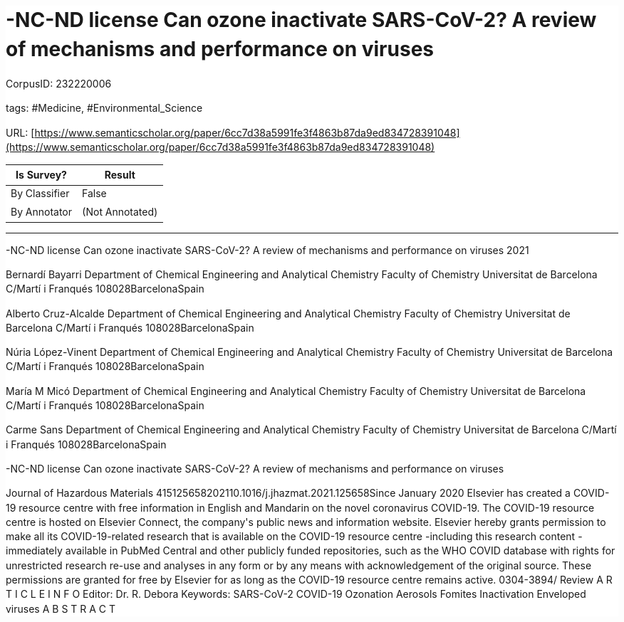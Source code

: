# -NC-ND license Can ozone inactivate SARS-CoV-2? A review of mechanisms and performance on viruses

CorpusID: 232220006
 
tags: #Medicine, #Environmental_Science

URL: [https://www.semanticscholar.org/paper/6cc7d38a5991fe3f4863b87da9ed834728391048](https://www.semanticscholar.org/paper/6cc7d38a5991fe3f4863b87da9ed834728391048)
 
| Is Survey?        | Result          |
| ----------------- | --------------- |
| By Classifier     | False |
| By Annotator      | (Not Annotated) |

---

-NC-ND license Can ozone inactivate SARS-CoV-2? A review of mechanisms and performance on viruses
2021

Bernardí Bayarri 
Department of Chemical Engineering and Analytical Chemistry
Faculty of Chemistry
Universitat de Barcelona
C/Martí i Franqués 108028BarcelonaSpain

Alberto Cruz-Alcalde 
Department of Chemical Engineering and Analytical Chemistry
Faculty of Chemistry
Universitat de Barcelona
C/Martí i Franqués 108028BarcelonaSpain

Núria López-Vinent 
Department of Chemical Engineering and Analytical Chemistry
Faculty of Chemistry
Universitat de Barcelona
C/Martí i Franqués 108028BarcelonaSpain

María M Micó 
Department of Chemical Engineering and Analytical Chemistry
Faculty of Chemistry
Universitat de Barcelona
C/Martí i Franqués 108028BarcelonaSpain

Carme Sans 
Department of Chemical Engineering and Analytical Chemistry
Faculty of Chemistry
Universitat de Barcelona
C/Martí i Franqués 108028BarcelonaSpain

-NC-ND license Can ozone inactivate SARS-CoV-2? A review of mechanisms and performance on viruses

Journal of Hazardous Materials
415125658202110.1016/j.jhazmat.2021.125658Since January 2020 Elsevier has created a COVID-19 resource centre with free information in English and Mandarin on the novel coronavirus COVID-19. The COVID-19 resource centre is hosted on Elsevier Connect, the company's public news and information website. Elsevier hereby grants permission to make all its COVID-19-related research that is available on the COVID-19 resource centre -including this research content -immediately available in PubMed Central and other publicly funded repositories, such as the WHO COVID database with rights for unrestricted research re-use and analyses in any form or by any means with acknowledgement of the original source. These permissions are granted for free by Elsevier for as long as the COVID-19 resource centre remains active. 0304-3894/ Review A R T I C L E I N F O Editor: Dr. R. Debora Keywords: SARS-CoV-2 COVID-19 Ozonation Aerosols Fomites Inactivation Enveloped viruses A B S T R A C T
